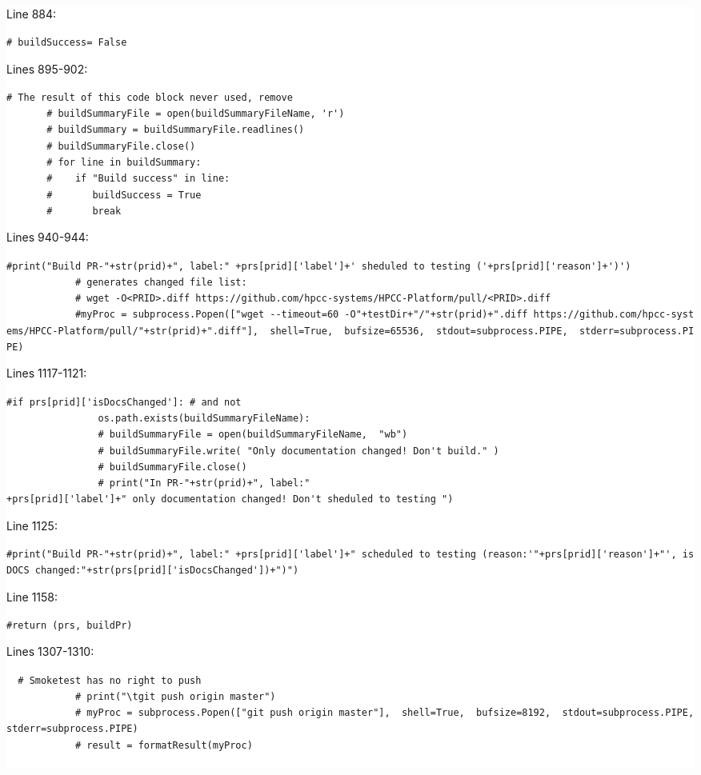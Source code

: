 Line 884:
```
# buildSuccess= False
```

Lines 895-902:
```
# The result of this code block never used, remove 
	   # buildSummaryFile = open(buildSummaryFileName, 'r')
	   # buildSummary = buildSummaryFile.readlines()
	   # buildSummaryFile.close()
 	   # for line in buildSummary:
	   #    if "Build success" in line:
	   #       buildSuccess = True
	   #       break
```
	   
Lines 940-944:
```
#print("Build PR-"+str(prid)+", label:" +prs[prid]['label']+' sheduled to testing ('+prs[prid]['reason']+')')
            # generates changed file list:
            # wget -O<PRID>.diff https://github.com/hpcc-systems/HPCC-Platform/pull/<PRID>.diff
            #myProc = subprocess.Popen(["wget --timeout=60 -O"+testDir+"/"+str(prid)+".diff https://github.com/hpcc-systems/HPCC-Platform/pull/"+str(prid)+".diff"],  shell=True,  bufsize=65536,  stdout=subprocess.PIPE,  stderr=subprocess.PIPE)
```
            
Lines 1117-1121:
```
#if prs[prid]['isDocsChanged']: # and not
                os.path.exists(buildSummaryFileName):
                # buildSummaryFile = open(buildSummaryFileName,  "wb")
                # buildSummaryFile.write( "Only documentation changed! Don't build." )
                # buildSummaryFile.close()
                # print("In PR-"+str(prid)+", label:"
+prs[prid]['label']+" only documentation changed! Don't sheduled to testing ")
```
                
Line 1125:
```
#print("Build PR-"+str(prid)+", label:" +prs[prid]['label']+" scheduled to testing (reason:'"+prs[prid]['reason']+"', is DOCS changed:"+str(prs[prid]['isDocsChanged'])+")")
```

Line 1158:
```
#return (prs, buildPr)
```

Lines 1307-1310:
```
  # Smoketest has no right to push
		    # print("\tgit push origin master")
		    # myProc = subprocess.Popen(["git push origin master"],  shell=True,  bufsize=8192,  stdout=subprocess.PIPE,  stderr=subprocess.PIPE)
		    # result = formatResult(myProc)
		    
```
		